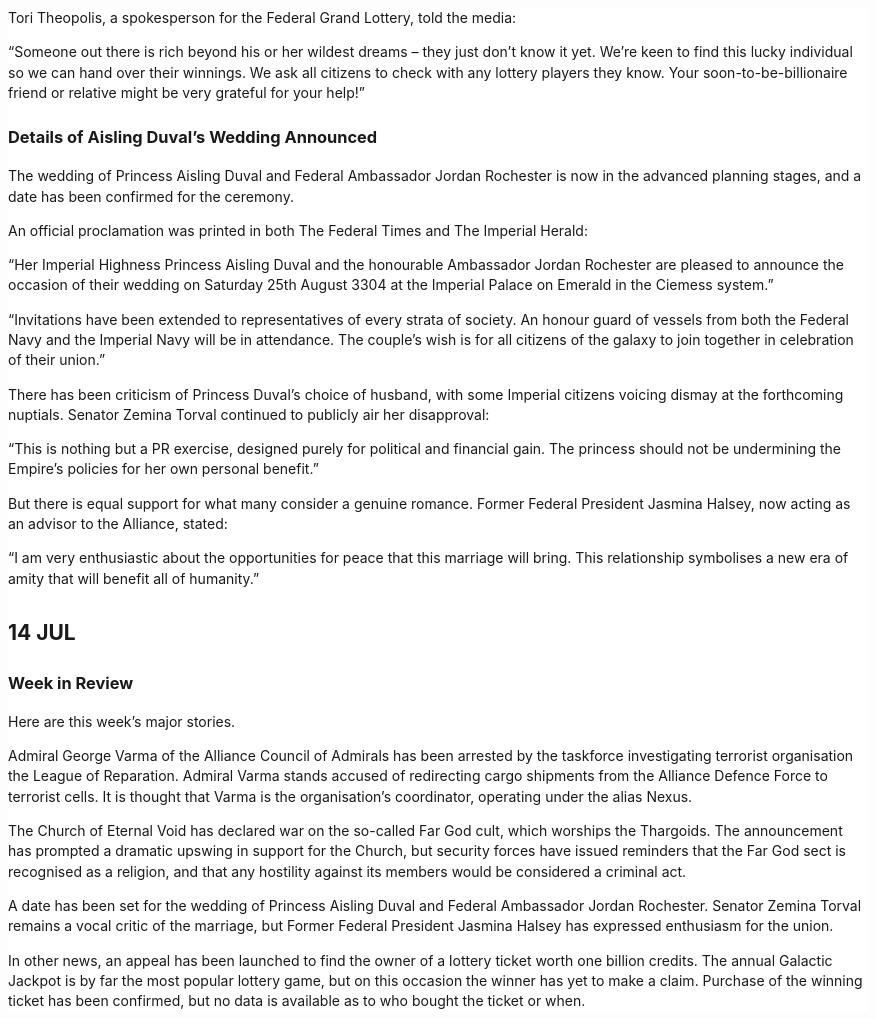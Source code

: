 Tori Theopolis, a spokesperson for the Federal Grand Lottery, told the media:

“Someone out there is rich beyond his or her wildest dreams – they just don’t know it yet. We’re keen to find this lucky individual so we can hand over their winnings. We ask all citizens to check with any lottery players they know. Your soon-to-be-billionaire friend or relative might be very grateful for your help!”

### Details of Aisling Duval’s Wedding Announced

The wedding of Princess Aisling Duval and Federal Ambassador Jordan Rochester is now in the advanced planning stages, and a date has been confirmed for the ceremony.

An official proclamation was printed in both The Federal Times and The Imperial Herald:

“Her Imperial Highness Princess Aisling Duval and the honourable Ambassador Jordan Rochester are pleased to announce the occasion of their wedding on Saturday 25th August 3304 at the Imperial Palace on Emerald in the Ciemess system.”

“Invitations have been extended to representatives of every strata of society. An honour guard of vessels from both the Federal Navy and the Imperial Navy will be in attendance. The couple’s wish is for all citizens of the galaxy to join together in celebration of their union.”

There has been criticism of Princess Duval’s choice of husband, with some Imperial citizens voicing dismay at the forthcoming nuptials. Senator Zemina Torval continued to publicly air her disapproval:

“This is nothing but a PR exercise, designed purely for political and financial gain. The princess should not be undermining the Empire’s policies for her own personal benefit.”

But there is equal support for what many consider a genuine romance. Former Federal President Jasmina Halsey, now acting as an advisor to the Alliance, stated:

“I am very enthusiastic about the opportunities for peace that this marriage will bring. This relationship symbolises a new era of amity that will benefit all of humanity.”

## 14 JUL

### Week in Review

Here are this week’s major stories.

Admiral George Varma of the Alliance Council of Admirals has been arrested by the taskforce investigating terrorist organisation the League of Reparation. Admiral Varma stands accused of redirecting cargo shipments from the Alliance Defence Force to terrorist cells. It is thought that Varma is the organisation’s coordinator, operating under the alias Nexus.

The Church of Eternal Void has declared war on the so-called Far God cult, which worships the Thargoids. The announcement has prompted a dramatic upswing in support for the Church, but security forces have issued reminders that the Far God sect is recognised as a religion, and that any hostility against its members would be considered a criminal act. 

A date has been set for the wedding of Princess Aisling Duval and Federal Ambassador Jordan Rochester. Senator Zemina Torval remains a vocal critic of the marriage, but Former Federal President Jasmina Halsey has expressed enthusiasm for the union.

In other news, an appeal has been launched to find the owner of a lottery ticket worth one billion credits. The annual Galactic Jackpot is by far the most popular lottery game, but on this occasion the winner has yet to make a claim. Purchase of the winning ticket has been confirmed, but no data is available as to who bought the ticket or when.
